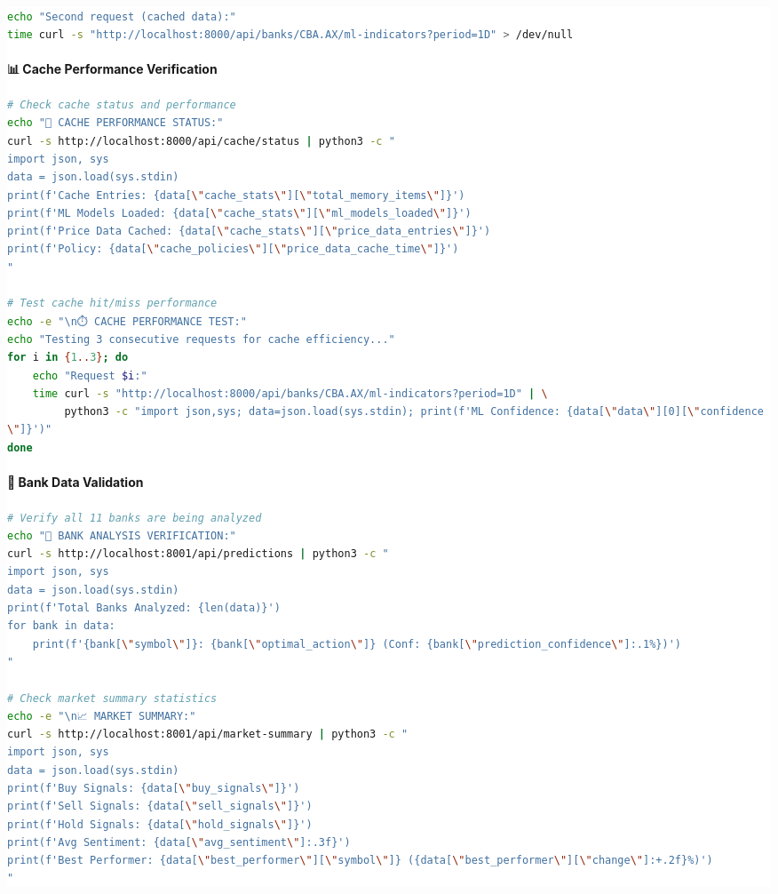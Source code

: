 ```bash
echo "Second request (cached data):"
time curl -s "http://localhost:8000/api/banks/CBA.AX/ml-indicators?period=1D" > /dev/null
```

#### **📊 Cache Performance Verification**
```bash
# Check cache status and performance
echo "🚀 CACHE PERFORMANCE STATUS:"
curl -s http://localhost:8000/api/cache/status | python3 -c "
import json, sys
data = json.load(sys.stdin)
print(f'Cache Entries: {data[\"cache_stats\"][\"total_memory_items\"]}')
print(f'ML Models Loaded: {data[\"cache_stats\"][\"ml_models_loaded\"]}')
print(f'Price Data Cached: {data[\"cache_stats\"][\"price_data_entries\"]}')
print(f'Policy: {data[\"cache_policies\"][\"price_data_cache_time\"]}')
"

# Test cache hit/miss performance
echo -e "\n⏱️ CACHE PERFORMANCE TEST:"
echo "Testing 3 consecutive requests for cache efficiency..."
for i in {1..3}; do
    echo "Request $i:"
    time curl -s "http://localhost:8000/api/banks/CBA.AX/ml-indicators?period=1D" | \
         python3 -c "import json,sys; data=json.load(sys.stdin); print(f'ML Confidence: {data[\"data\"][0][\"confidence\"]}')"
done
```

#### **🏦 Bank Data Validation**
```bash
# Verify all 11 banks are being analyzed
echo "🏦 BANK ANALYSIS VERIFICATION:"
curl -s http://localhost:8001/api/predictions | python3 -c "
import json, sys
data = json.load(sys.stdin)
print(f'Total Banks Analyzed: {len(data)}')
for bank in data:
    print(f'{bank[\"symbol\"]}: {bank[\"optimal_action\"]} (Conf: {bank[\"prediction_confidence\"]:.1%})')
"

# Check market summary statistics
echo -e "\n📈 MARKET SUMMARY:"
curl -s http://localhost:8001/api/market-summary | python3 -c "
import json, sys
data = json.load(sys.stdin)
print(f'Buy Signals: {data[\"buy_signals\"]}')
print(f'Sell Signals: {data[\"sell_signals\"]}') 
print(f'Hold Signals: {data[\"hold_signals\"]}')
print(f'Avg Sentiment: {data[\"avg_sentiment\"]:.3f}')
print(f'Best Performer: {data[\"best_performer\"][\"symbol\"]} ({data[\"best_performer\"][\"change\"]:+.2f}%)')
"
```

